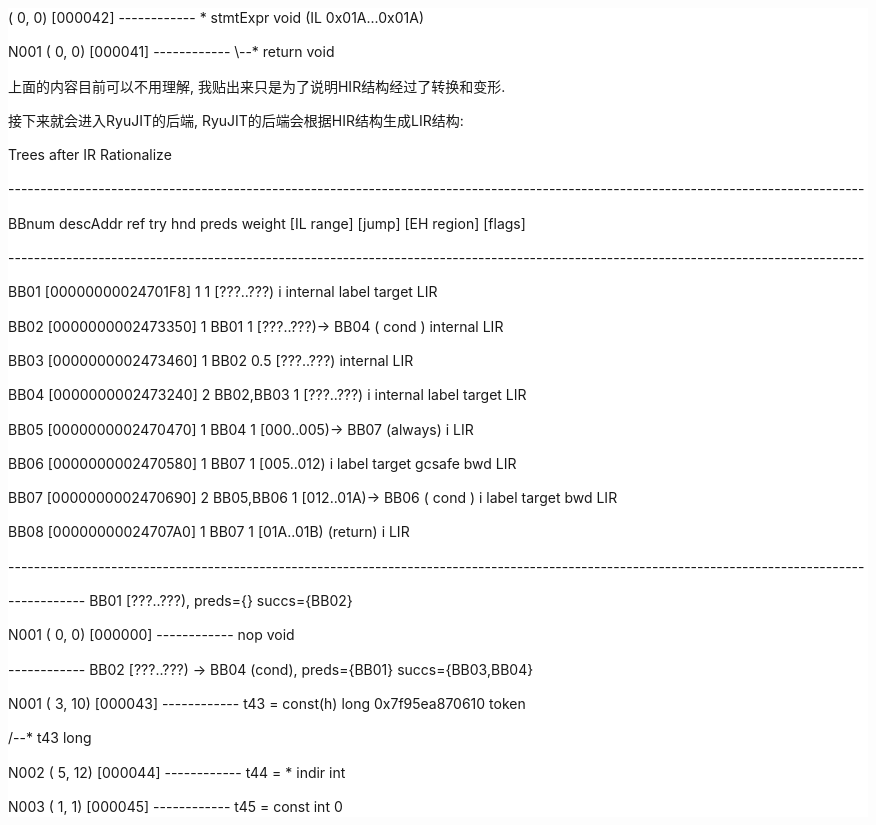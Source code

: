 ( 0, 0) [000042] ------------ * stmtExpr void (IL 0x01A...0x01A)

N001 ( 0, 0) [000041] ------------ \\--* return void

上面的内容目前可以不用理解, 我贴出来只是为了说明HIR结构经过了转换和变形.

接下来就会进入RyuJIT的后端, RyuJIT的后端会根据HIR结构生成LIR结构:

Trees after IR Rationalize

  


\-------------------------------------------------------------------------------------------------------------------------------------

BBnum descAddr ref try hnd preds weight [IL range] [jump] [EH region] [flags]

\-------------------------------------------------------------------------------------------------------------------------------------

BB01 [00000000024701F8] 1 1 [???..???) i internal label target LIR

BB02 [0000000002473350] 1 BB01 1 [???..???)-> BB04 ( cond ) internal LIR

BB03 [0000000002473460] 1 BB02 0.5 [???..???) internal LIR

BB04 [0000000002473240] 2 BB02,BB03 1 [???..???) i internal label target LIR

BB05 [0000000002470470] 1 BB04 1 [000..005)-> BB07 (always) i LIR

BB06 [0000000002470580] 1 BB07 1 [005..012) i label target gcsafe bwd LIR

BB07 [0000000002470690] 2 BB05,BB06 1 [012..01A)-> BB06 ( cond ) i label target bwd LIR

BB08 [00000000024707A0] 1 BB07 1 [01A..01B) (return) i LIR

\-------------------------------------------------------------------------------------------------------------------------------------

  


\------------ BB01 [???..???), preds={} succs={BB02}

N001 ( 0, 0) [000000] ------------ nop void

  


  


\------------ BB02 [???..???) -> BB04 (cond), preds={BB01} succs={BB03,BB04}

N001 ( 3, 10) [000043] ------------ t43 = const(h) long 0x7f95ea870610 token

  


/--* t43 long

N002 ( 5, 12) [000044] ------------ t44 = * indir int

  


N003 ( 1, 1) [000045] ------------ t45 = const int 0

  